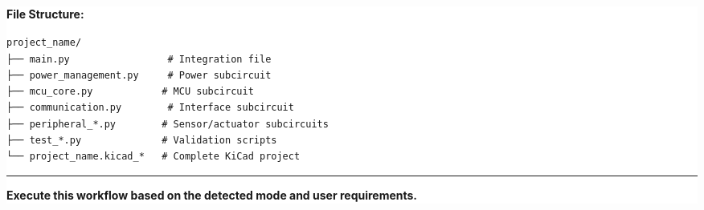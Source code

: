 **File Structure:**
```
project_name/
├── main.py                 # Integration file
├── power_management.py     # Power subcircuit  
├── mcu_core.py            # MCU subcircuit
├── communication.py        # Interface subcircuit
├── peripheral_*.py        # Sensor/actuator subcircuits
├── test_*.py              # Validation scripts
└── project_name.kicad_*   # Complete KiCad project
```

---

**Execute this workflow based on the detected mode and user requirements.**
